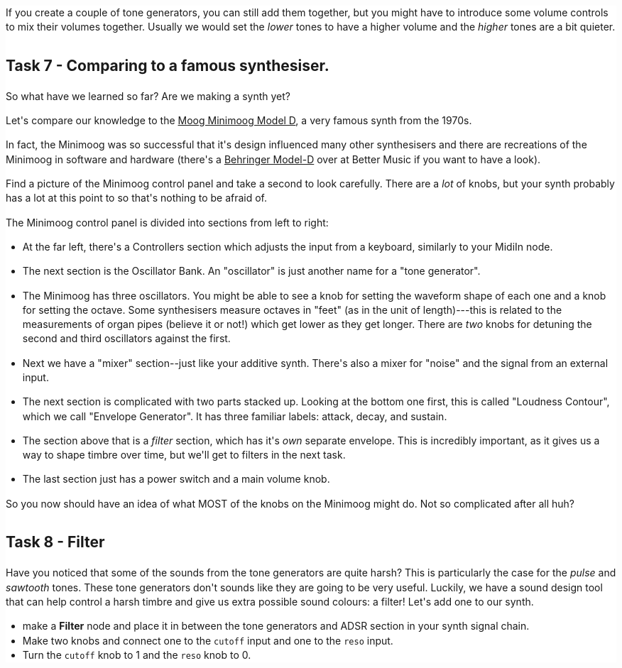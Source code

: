If you create a couple of tone generators, you can still add them together, but you might have to introduce some volume controls to mix their volumes together. Usually we would set the _lower_ tones to have a higher volume and the _higher_ tones are a bit quieter.

## Task 7 - Comparing to a famous synthesiser.

So what have we learned so far? Are we making a synth yet?

Let's compare our knowledge to the [Moog Minimoog Model D](https://www.moogmusic.com/products/minimoog-model-d), a very famous synth from the 1970s.

In fact, the Minimoog was so successful that it's design influenced many other synthesisers and there are recreations of the Minimoog in software and hardware (there's a [Behringer Model-D](https://www.bettermusic.com.au/behringer-model-d) over at Better Music if you want to have a look).

Find a picture of the Minimoog control panel and take a second to look carefully. There are a _lot_ of knobs, but your synth probably has a lot at this point to so that's nothing to be afraid of.

The Minimoog control panel is divided into sections from left to right:

- At the far left, there's a Controllers section which adjusts the input from a keyboard, similarly to your MidiIn node.

- The next section is the Oscillator Bank. An "oscillator" is just another name for a "tone generator".

- The Minimoog has three oscillators. You might be able to see a knob for setting the waveform shape of each one and a knob for setting the octave. Some synthesisers measure octaves in "feet" (as in the unit of length)---this is related to the measurements of organ pipes (believe it or not!) which get lower as they get longer. There are _two_ knobs for detuning the second and third oscillators against the first.

- Next we have a "mixer" section--just like your additive synth. There's also a mixer for "noise" and the signal from an external input.

- The next section is complicated with two parts stacked up. Looking at the bottom one first, this is called "Loudness Contour", which we call "Envelope Generator". It has three familiar labels: attack, decay, and sustain.

- The section above that is a _filter_ section, which has it's _own_ separate envelope. This is incredibly important, as it gives us a way to shape timbre over time, but we'll get to filters in the next task.

- The last section just has a power switch and a main volume knob.

So you now should have an idea of what MOST of the knobs on the Minimoog might do. Not so complicated after all huh?

## Task 8 - Filter

Have you noticed that some of the sounds from the tone generators are quite harsh? This is particularly the case for the _pulse_ and _sawtooth_ tones. These tone generators don't sounds like they are going to be very useful. Luckily, we have a sound design tool that can help control a harsh timbre and give us extra possible sound colours: a filter! Let's add one to our synth.

- make a **Filter** node and place it in between the tone generators and ADSR section in your synth signal chain.
- Make two knobs and connect one to the `cutoff` input and one to the `reso` input.
- Turn the `cutoff` knob to 1 and the `reso` knob to 0.
